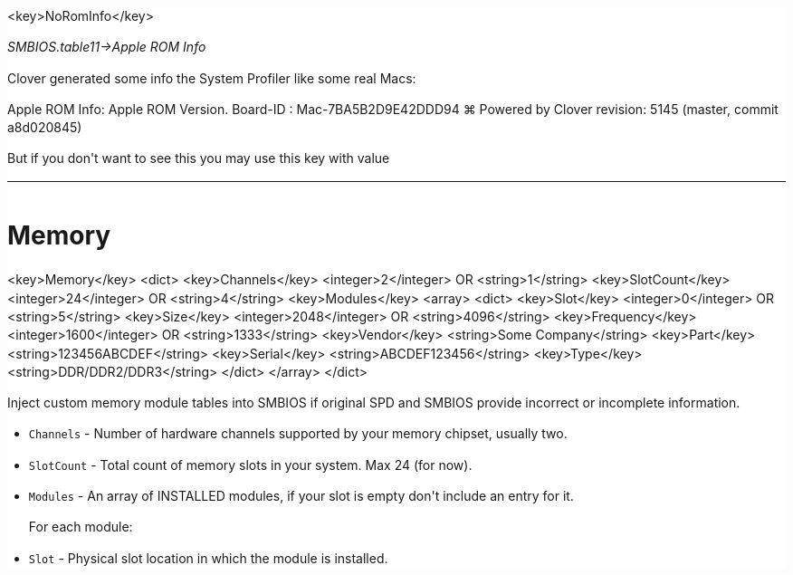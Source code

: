 <key\>NoRomInfo</key\>
<false/>

_SMBIOS.table11->Apple ROM Info_

Clover generated some info the System Profiler like some real Macs:

Apple ROM Info:    Apple ROM Version.
Board-ID : Mac\-7BA5B2D9E42DDD94
⌘  Powered by Clover revision: 5145 (master, commit a8d020845)

But if you don't want to see this you may use this key with value

* * *

Memory
======

<key\>Memory</key\>
<dict\>
  <key\>Channels</key\>
  <integer\>2</integer\> OR <string\>1</string\>
  <key\>SlotCount</key\>
  <integer\>24</integer\> OR <string\>4</string\>
  <key\>Modules</key\>
  <array\>
    <dict\>
      <key\>Slot</key\>
      <integer\>0</integer\> OR <string\>5</string\>
      <key\>Size</key\>
      <integer\>2048</integer\> OR <string\>4096</string\>
      <key\>Frequency</key\>
      <integer\>1600</integer\> OR <string\>1333</string\>
      <key\>Vendor</key\>
      <string\>Some Company</string\>
      <key\>Part</key\>
      <string\>123456ABCDEF</string\>
      <key\>Serial</key\>
      <string\>ABCDEF123456</string\>
      <key\>Type</key\>
      <string\>DDR/DDR2/DDR3</string\>
   </dict\>
  </array\>
</dict\>

Inject custom memory module tables into SMBIOS if original SPD and SMBIOS provide incorrect or incomplete information.

*   `Channels` - Number of hardware channels supported by your memory chipset, usually two.
    
*   `SlotCount` - Total count of memory slots in your system. Max 24 (for now).
    
*   `Modules` - An array of INSTALLED modules, if your slot is empty don't include an entry for it.
    
    For each module:
    
*   `Slot` - Physical slot location in which the module is installed.
    